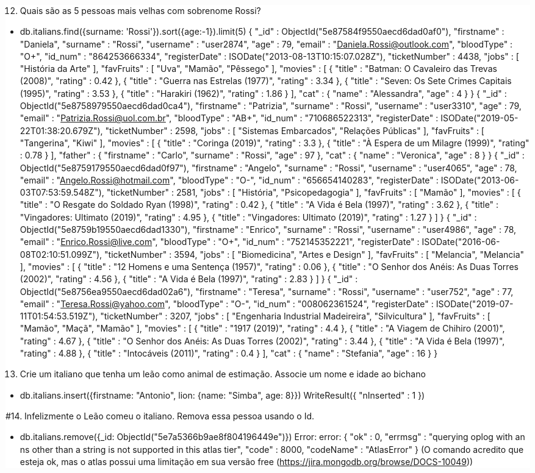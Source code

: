 12. Quais são as 5 pessoas mais velhas com sobrenome Rossi?
- db.italians.find({surname: 'Rossi'}).sort({age:-1}).limit(5)
{ "_id" : ObjectId("5e87584f9550aecd6dad0af0"), "firstname" : "Daniela", "surname" : "Rossi", "username" : "user2874", "age" : 79, "email" : "Daniela.Rossi@outlook.com", "bloodType" : "O+", "id_num" : "864253666334", "registerDate" : ISODate("2013-08-13T10:15:07.028Z"), "ticketNumber" : 4438, "jobs" : [ "História da Arte" ], "favFruits" : [ "Uva", "Mamão", "Pêssego" ], "movies" : [ { "title" : "Batman: O Cavaleiro das Trevas (2008)", "rating" : 0.42 }, { "title" : "Guerra nas Estrelas (1977)", "rating" : 3.34 }, { "title" : "Seven: Os Sete Crimes Capitais (1995)", "rating" : 3.53 }, { "title" : "Harakiri (1962)", "rating" : 1.86 } ], "cat" : { "name" : "Alessandra", "age" : 4 } }
{ "_id" : ObjectId("5e8758979550aecd6dad0ca4"), "firstname" : "Patrizia", "surname" : "Rossi", "username" : "user3310", "age" : 79, "email" : "Patrizia.Rossi@uol.com.br", "bloodType" : "AB+", "id_num" : "710686522313", "registerDate" : ISODate("2019-05-22T01:38:20.679Z"), "ticketNumber" : 2598, "jobs" : [ "Sistemas Embarcados", "Relações Públicas" ], "favFruits" : [ "Tangerina", "Kiwi" ], "movies" : [ { "title" : "Coringa (2019)", "rating" : 3.3 }, { "title" : "À Espera de um Milagre (1999)", "rating" : 0.78 } ], "father" : { "firstname" : "Carlo", "surname" : "Rossi", "age" : 97 }, "cat" : { "name" : "Veronica", "age" : 8 } }
{ "_id" : ObjectId("5e8759179550aecd6dad0f97"), "firstname" : "Angelo", "surname" : "Rossi", "username" : "user4065", "age" : 78, "email" : "Angelo.Rossi@hotmail.com", "bloodType" : "O-", "id_num" : "656654140283", "registerDate" : ISODate("2013-06-03T07:53:59.548Z"), "ticketNumber" : 2581, "jobs" : [ "História", "Psicopedagogia" ], "favFruits" : [ "Mamão" ], "movies" : [ { "title" : "O Resgate do Soldado Ryan (1998)", "rating" : 0.42 }, { "title" : "A Vida é Bela (1997)", "rating" : 3.62 }, { "title" : "Vingadores: Ultimato (2019)", "rating" : 4.95 }, { "title" : "Vingadores: Ultimato (2019)", "rating" : 1.27 } ] }
{ "_id" : ObjectId("5e8759b19550aecd6dad1330"), "firstname" : "Enrico", "surname" : "Rossi", "username" : "user4986", "age" : 78, "email" : "Enrico.Rossi@live.com", "bloodType" : "O+", "id_num" : "752145352221", "registerDate" : ISODate("2016-06-08T02:10:51.099Z"), "ticketNumber" : 3594, "jobs" : [ "Biomedicina", "Artes e Design" ], "favFruits" : [ "Melancia", "Melancia" ], "movies" : [ { "title" : "12 Homens e uma Sentença (1957)", "rating" : 0.06 }, { "title" : "O Senhor dos Anéis: As Duas Torres (2002)", "rating" : 4.56 }, { "title" : "A Vida é Bela (1997)", "rating" : 2.83 } ] }
{ "_id" : ObjectId("5e8756ea9550aecd6dad02a6"), "firstname" : "Teresa", "surname" : "Rossi", "username" : "user752", "age" : 77, "email" : "Teresa.Rossi@yahoo.com", "bloodType" : "O-", "id_num" : "008062361524", "registerDate" : ISODate("2019-07-11T01:54:53.519Z"), "ticketNumber" : 3207, "jobs" : [ "Engenharia Industrial Madeireira", "Silvicultura" ], "favFruits" : [ "Mamão", "Maçã", "Mamão" ], "movies" : [ { "title" : "1917 (2019)", "rating" : 4.4 }, { "title" : "A Viagem de Chihiro (2001)", "rating" : 4.67 }, { "title" : "O Senhor dos Anéis: As Duas Torres (2002)", "rating" : 3.44 }, { "title" : "A Vida é Bela (1997)", "rating" : 4.88 }, { "title" : "Intocáveis (2011)", "rating" : 0.4 } ], "cat" : { "name" : "Stefania", "age" : 16 } }

13. Crie um italiano que tenha um leão como animal de estimação. Associe um nome e idade ao bichano
- db.italians.insert({firstname: "Antonio", lion: {name: "Simba", age: 8}})
  WriteResult({ "nInserted" : 1 })

#14. Infelizmente o Leão comeu o italiano. Remova essa pessoa usando o Id.
- db.italians.remove({_id: ObjectId("5e7a5366b9ae8f804196449e")})
Error: error: {
	"ok" : 0,
	"errmsg" : "querying oplog with an ns other than a string is not supported in this atlas tier",
	"code" : 8000,
	"codeName" : "AtlasError"
}
(O comando acredito que esteja ok, mas o atlas possui uma limitação em sua versão free (https://jira.mongodb.org/browse/DOCS-10049))
